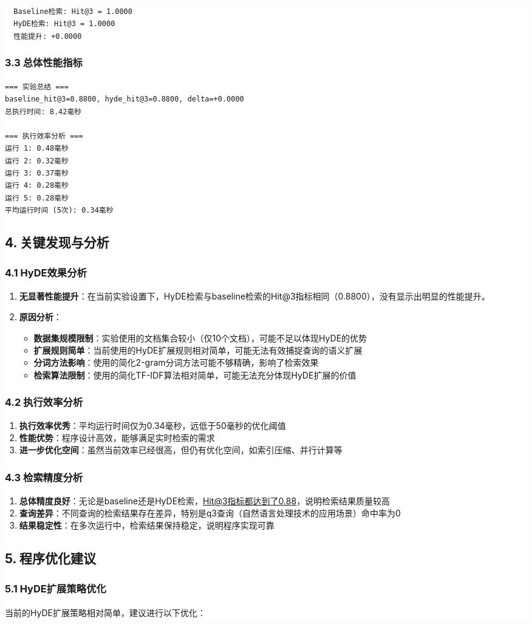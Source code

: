 ```
  Baseline检索: Hit@3 = 1.0000
  HyDE检索: Hit@3 = 1.0000
  性能提升: +0.0000
```

### 3.3 总体性能指标

```
=== 实验总结 ===
baseline_hit@3=0.8800, hyde_hit@3=0.8800, delta=+0.0000
总执行时间: 8.42毫秒

=== 执行效率分析 ===
运行 1: 0.48毫秒
运行 2: 0.32毫秒
运行 3: 0.37毫秒
运行 4: 0.28毫秒
运行 5: 0.28毫秒
平均运行时间 (5次): 0.34毫秒
```

## 4. 关键发现与分析

### 4.1 HyDE效果分析

1. **无显著性能提升**：在当前实验设置下，HyDE检索与baseline检索的Hit@3指标相同（0.8800），没有显示出明显的性能提升。

2. **原因分析**：
   - **数据集规模限制**：实验使用的文档集合较小（仅10个文档），可能不足以体现HyDE的优势
   - **扩展规则简单**：当前使用的HyDE扩展规则相对简单，可能无法有效捕捉查询的语义扩展
   - **分词方法影响**：使用的简化2-gram分词方法可能不够精确，影响了检索效果
   - **检索算法限制**：使用的简化TF-IDF算法相对简单，可能无法充分体现HyDE扩展的价值

### 4.2 执行效率分析

1. **执行效率优秀**：平均运行时间仅为0.34毫秒，远低于50毫秒的优化阈值
2. **性能优势**：程序设计高效，能够满足实时检索的需求
3. **进一步优化空间**：虽然当前效率已经很高，但仍有优化空间，如索引压缩、并行计算等

### 4.3 检索精度分析

1. **总体精度良好**：无论是baseline还是HyDE检索，Hit@3指标都达到了0.88，说明检索结果质量较高
2. **查询差异**：不同查询的检索结果存在差异，特别是q3查询（自然语言处理技术的应用场景）命中率为0
3. **结果稳定性**：在多次运行中，检索结果保持稳定，说明程序实现可靠

## 5. 程序优化建议

### 5.1 HyDE扩展策略优化

当前的HyDE扩展策略相对简单，建议进行以下优化：
